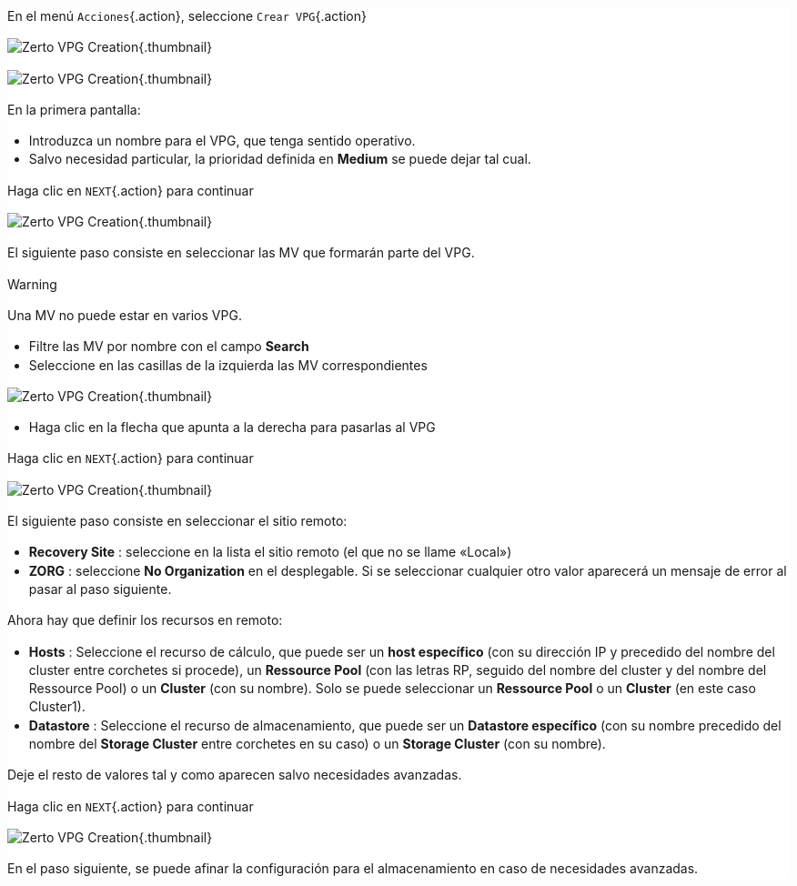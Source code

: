 En el menú `Acciones`{.action}, seleccione `Crear VPG`{.action}

![Zerto VPG Creation](images/zerto_OvhToOvh_vpg_01.png){.thumbnail}

![Zerto VPG Creation](images/zerto_OvhToOvh_vpg_02.png){.thumbnail}

En la primera pantalla:

- Introduzca un nombre para el VPG, que tenga sentido operativo.
- Salvo necesidad particular, la prioridad definida en **Medium** se puede dejar tal cual.

Haga clic en `NEXT`{.action} para continuar

![Zerto VPG Creation](images/zerto_OvhToOvh_vpg_03.png){.thumbnail}

El siguiente paso consiste en seleccionar las MV que formarán parte del VPG.

> [!warning]
>
> Una MV no puede estar en varios VPG.
> 

- Filtre las MV por nombre con el campo **Search**
- Seleccione en las casillas de la izquierda las MV correspondientes

![Zerto VPG Creation](images/zerto_OvhToOvh_vpg_04.png){.thumbnail}

- Haga clic en la flecha que apunta a la derecha para pasarlas al VPG

Haga clic en `NEXT`{.action} para continuar

![Zerto VPG Creation](images/zerto_OvhToOvh_vpg_05.png){.thumbnail}

El siguiente paso consiste en seleccionar el sitio remoto:

- **Recovery Site** : seleccione en la lista el sitio remoto (el que no se llame «Local») 
- **ZORG** : seleccione **No Organization** en el desplegable. Si se seleccionar cualquier otro valor aparecerá un mensaje de error al pasar al paso siguiente.

Ahora hay que definir los recursos en remoto:

- **Hosts** : Seleccione el recurso de cálculo, que puede ser un **host específico** (con su dirección IP y precedido del nombre del cluster entre corchetes si procede), un **Ressource Pool** (con las letras RP, seguido del nombre del cluster y del nombre del Ressource Pool) o un **Cluster** (con su nombre). Solo se puede seleccionar un **Ressource Pool** o un **Cluster** (en este caso Cluster1).
- **Datastore** : Seleccione el recurso de almacenamiento, que puede ser un **Datastore específico** (con su nombre precedido del nombre del **Storage Cluster** entre corchetes en su caso) o un **Storage Cluster** (con su nombre).

Deje el resto de valores tal y como aparecen salvo necesidades avanzadas.

Haga clic en `NEXT`{.action} para continuar

![Zerto VPG Creation](images/zerto_OvhToOvh_vpg_06.png){.thumbnail}

En el paso siguiente, se puede afinar la configuración para el almacenamiento en caso de necesidades avanzadas.
